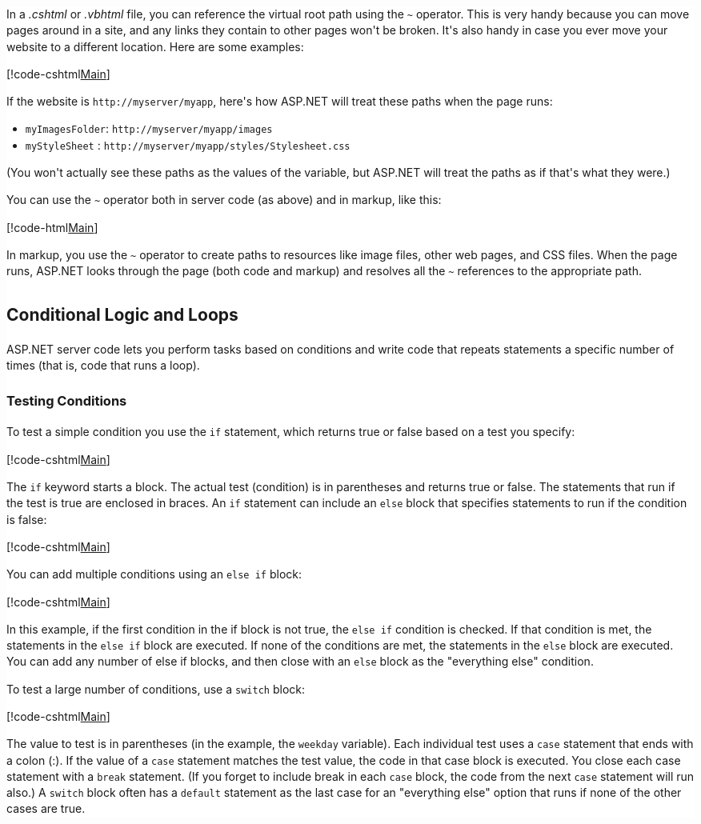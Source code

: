In a *.cshtml* or *.vbhtml* file, you can reference the virtual root path using the `~` operator. This is very handy because you can move pages around in a site, and any links they contain to other pages won't be broken. It's also handy in case you ever move your website to a different location. Here are some examples:

[!code-cshtml[Main](introducing-razor-syntax-c/samples/sample47.cshtml)]

If the website is `http://myserver/myapp`, here's how ASP.NET will treat these paths when the page runs:

- `myImagesFolder`: `http://myserver/myapp/images`
- `myStyleSheet` : `http://myserver/myapp/styles/Stylesheet.css`

(You won't actually see these paths as the values of the variable, but ASP.NET will treat the paths as if that's what they were.)

You can use the `~` operator both in server code (as above) and in markup, like this:

[!code-html[Main](introducing-razor-syntax-c/samples/sample48.html)]

In markup, you use the `~` operator to create paths to resources like image files, other web pages, and CSS files. When the page runs, ASP.NET looks through the page (both code and markup) and resolves all the `~` references to the appropriate path.

## Conditional Logic and Loops

ASP.NET server code lets you perform tasks based on conditions and write code that repeats statements a specific number of times (that is, code that runs a loop).

### Testing Conditions

To test a simple condition you use the `if` statement, which returns true or false based on a test you specify:

[!code-cshtml[Main](introducing-razor-syntax-c/samples/sample49.cshtml)]

The `if` keyword starts a block. The actual test (condition) is in parentheses and returns true or false. The statements that run if the test is true are enclosed in braces. An `if` statement can include an `else` block that specifies statements to run if the condition is false:

[!code-cshtml[Main](introducing-razor-syntax-c/samples/sample50.cshtml)]

You can add multiple conditions using an `else if` block:

[!code-cshtml[Main](introducing-razor-syntax-c/samples/sample51.cshtml)]

In this example, if the first condition in the if block is not true, the `else if` condition is checked. If that condition is met, the statements in the `else if` block are executed. If none of the conditions are met, the statements in the `else` block are executed. You can add any number of else if blocks, and then close with an `else` block as the &quot;everything else&quot; condition.

To test a large number of conditions, use a `switch` block:

[!code-cshtml[Main](introducing-razor-syntax-c/samples/sample52.cshtml)]

The value to test is in parentheses (in the example, the `weekday` variable). Each individual test uses a `case` statement that ends with a colon (:). If the value of a `case` statement matches the test value, the code in that case block is executed. You close each case statement with a `break` statement. (If you forget to include break in each `case` block, the code from the next `case` statement will run also.) A `switch` block often has a `default` statement as the last case for an &quot;everything else&quot; option that runs if none of the other cases are true.
